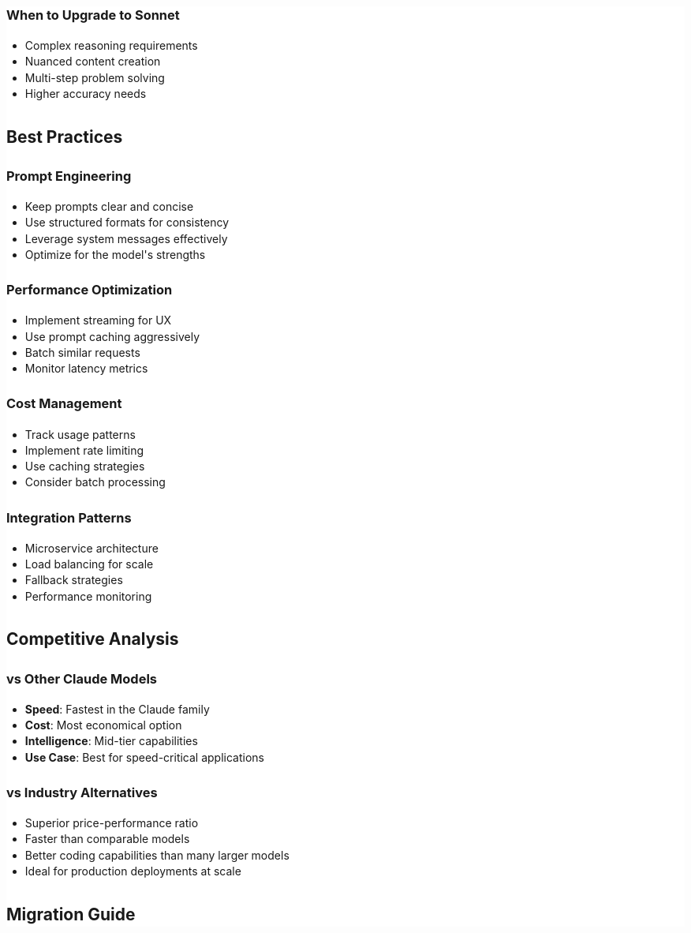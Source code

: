 ### When to Upgrade to Sonnet
- Complex reasoning requirements
- Nuanced content creation
- Multi-step problem solving
- Higher accuracy needs

## Best Practices

### Prompt Engineering
- Keep prompts clear and concise
- Use structured formats for consistency
- Leverage system messages effectively
- Optimize for the model's strengths

### Performance Optimization
- Implement streaming for UX
- Use prompt caching aggressively
- Batch similar requests
- Monitor latency metrics

### Cost Management
- Track usage patterns
- Implement rate limiting
- Use caching strategies
- Consider batch processing

### Integration Patterns
- Microservice architecture
- Load balancing for scale
- Fallback strategies
- Performance monitoring

## Competitive Analysis

### vs Other Claude Models
- **Speed**: Fastest in the Claude family
- **Cost**: Most economical option
- **Intelligence**: Mid-tier capabilities
- **Use Case**: Best for speed-critical applications

### vs Industry Alternatives
- Superior price-performance ratio
- Faster than comparable models
- Better coding capabilities than many larger models
- Ideal for production deployments at scale

## Migration Guide
